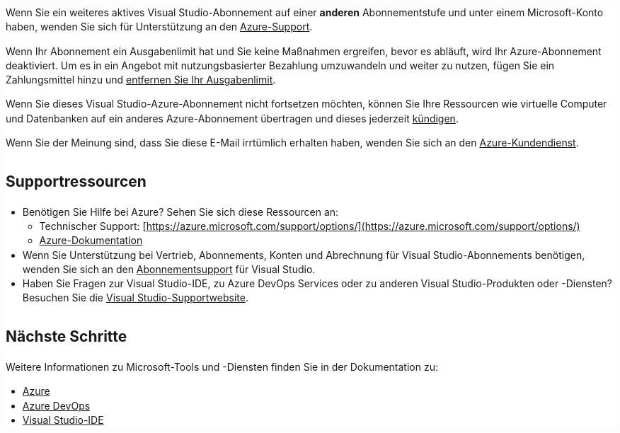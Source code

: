 Wenn Sie ein weiteres aktives Visual Studio-Abonnement auf einer **anderen** Abonnementstufe und unter einem Microsoft-Konto haben, wenden Sie sich für Unterstützung an den [Azure-Support](https://portal.azure.com/#blade/Microsoft_Azure_Support/HelpAndSupportBlade).

Wenn Ihr Abonnement ein Ausgabenlimit hat und Sie keine Maßnahmen ergreifen, bevor es abläuft, wird Ihr Azure-Abonnement deaktiviert. Um es in ein Angebot mit nutzungsbasierter Bezahlung umzuwandeln und weiter zu nutzen, fügen Sie ein Zahlungsmittel hinzu und [entfernen Sie Ihr Ausgabenlimit](/azure/billing/billing-spending-limit/).

Wenn Sie dieses Visual Studio-Azure-Abonnement nicht fortsetzen möchten, können Sie Ihre Ressourcen wie virtuelle Computer und Datenbanken auf ein anderes Azure-Abonnement übertragen und dieses jederzeit [kündigen](https://azure.microsoft.com/support/cancel-account/).

Wenn Sie der Meinung sind, dass Sie diese E-Mail irrtümlich erhalten haben, wenden Sie sich an den [Azure-Kundendienst](https://portal.azure.com/#blade/Microsoft_Azure_Support/HelpAndSupportBlade).

## <a name="support-resources"></a>Supportressourcen
- Benötigen Sie Hilfe bei Azure?  Sehen Sie sich diese Ressourcen an:
  - Technischer Support: [https://azure.microsoft.com/support/options/](https://azure.microsoft.com/support/options/)
  - [Azure-Dokumentation](/azure/)
- Wenn Sie Unterstützung bei Vertrieb, Abonnements, Konten und Abrechnung für Visual Studio-Abonnements benötigen, wenden Sie sich an den [Abonnementsupport](https://visualstudio.microsoft.com/subscriptions/support/) für Visual Studio.
- Haben Sie Fragen zur Visual Studio-IDE, zu Azure DevOps Services oder zu anderen Visual Studio-Produkten oder -Diensten?  Besuchen Sie die [Visual Studio-Supportwebsite](https://visualstudio.microsoft.com/support/).

## <a name="next-steps"></a>Nächste Schritte
Weitere Informationen zu Microsoft-Tools und -Diensten finden Sie in der Dokumentation zu:
- [Azure](/azure/)
- [Azure DevOps](/azure/devops/)
- [Visual Studio-IDE](/visualstudio/)